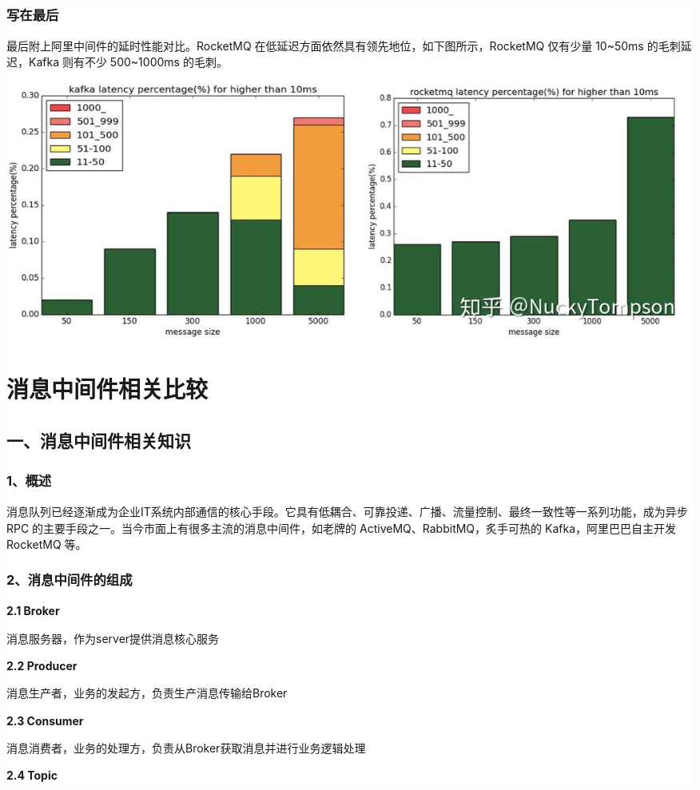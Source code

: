 ### 写在最后

最后附上阿里中间件的延时性能对比。RocketMQ 在低延迟方面依然具有领先地位，如下图所示，RocketMQ 仅有少量 10~50ms 的毛刺延迟，Kafka 则有不少 500~1000ms 的毛刺。



![img](MQ.assets/v2-0eb25cb58cac0269b55044a05cff2f99_1440w.jpg)





# 消息中间件相关比较

## 一、消息中间件相关知识

### 1、概述

消息队列已经逐渐成为企业IT系统内部通信的核心手段。它具有低耦合、可靠投递、广播、流量控制、最终一致性等一系列功能，成为异步 RPC 的主要手段之一。当今市面上有很多主流的消息中间件，如老牌的 ActiveMQ、RabbitMQ，炙手可热的 Kafka，阿里巴巴自主开发 RocketMQ 等。

 

### 2、消息中间件的组成

   **2.1 Broker**

消息服务器，作为server提供消息核心服务

   **2.2 Producer**

消息生产者，业务的发起方，负责生产消息传输给Broker

   **2.3 Consumer**

消息消费者，业务的处理方，负责从Broker获取消息并进行业务逻辑处理

   **2.4 Topic**

